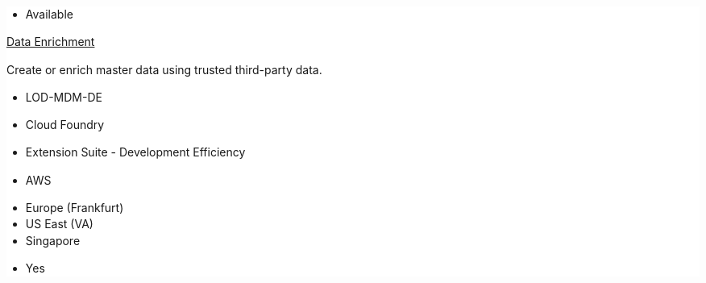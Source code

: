 -   Available



</td>
</tr>
<tr>
<td>

 [Data Enrichment](https://help.sap.com/viewer/product/Cloud_Platform_Data_Enrichment/latest/en-US) 



</td>
<td>

Create or enrich master data using trusted third-party data.



</td>
<td>

-   LOD-MDM-DE



</td>
<td>

-   Cloud Foundry



</td>
<td>

-   Extension Suite - Development Efficiency



</td>
<td>

-   AWS



</td>
<td>

-   Europe \(Frankfurt\)
-   US East \(VA\)
-   Singapore



</td>
<td>

-   Yes



</td>
<td>
